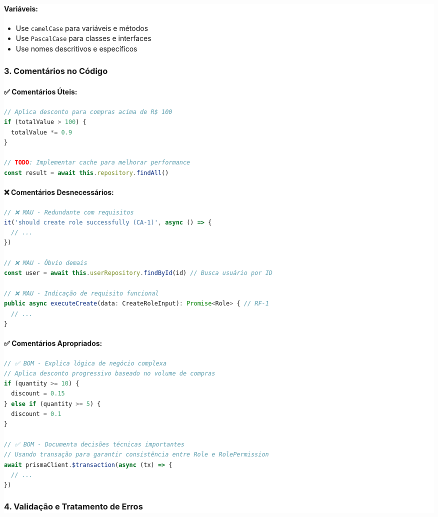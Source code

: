 #### Variáveis:
- Use `camelCase` para variáveis e métodos
- Use `PascalCase` para classes e interfaces
- Use nomes descritivos e específicos

### 3. **Comentários no Código**

#### ✅ **Comentários Úteis:**
```typescript
// Aplica desconto para compras acima de R$ 100
if (totalValue > 100) {
  totalValue *= 0.9
}

// TODO: Implementar cache para melhorar performance
const result = await this.repository.findAll()
```

#### ❌ **Comentários Desnecessários:**
```typescript
// ❌ MAU - Redundante com requisitos
it('should create role successfully (CA-1)', async () => {
  // ...
})

// ❌ MAU - Óbvio demais
const user = await this.userRepository.findById(id) // Busca usuário por ID

// ❌ MAU - Indicação de requisito funcional
public async executeCreate(data: CreateRoleInput): Promise<Role> { // RF-1
  // ...
}
```

#### ✅ **Comentários Apropriados:**
```typescript
// ✅ BOM - Explica lógica de negócio complexa
// Aplica desconto progressivo baseado no volume de compras
if (quantity >= 10) {
  discount = 0.15
} else if (quantity >= 5) {
  discount = 0.1
}

// ✅ BOM - Documenta decisões técnicas importantes
// Usando transação para garantir consistência entre Role e RolePermission
await prismaClient.$transaction(async (tx) => {
  // ...
})
```

### 4. **Validação e Tratamento de Erros**
